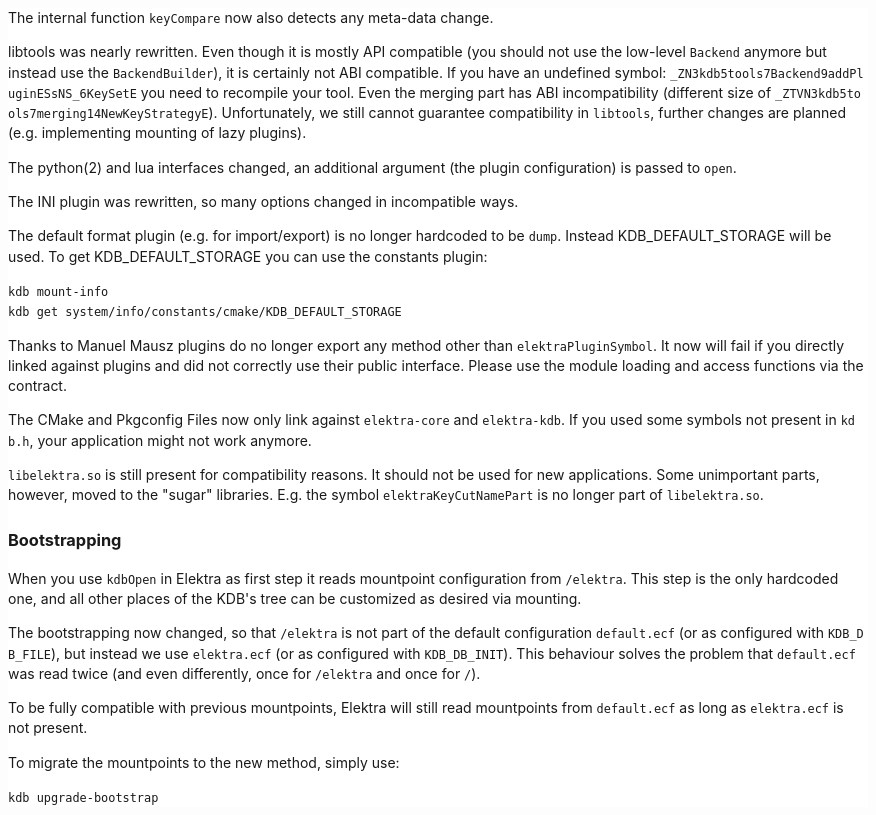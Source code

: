 The internal function `keyCompare` now also detects any meta-data
change.

libtools was nearly rewritten. Even though it is mostly API compatible
(you should not use the low-level `Backend` anymore but instead use the
`BackendBuilder`), it is certainly not ABI compatible.  If you have an
undefined symbol: `_ZN3kdb5tools7Backend9addPluginESsNS_6KeySetE` you need
to recompile your tool. Even the merging part has ABI incompatibility
(different size of `_ZTVN3kdb5tools7merging14NewKeyStrategyE`).
Unfortunately, we still cannot guarantee compatibility in `libtools`,
further changes are planned (e.g. implementing mounting of lazy plugins).

The python(2) and lua interfaces changed, an additional argument (the
plugin configuration) is passed to `open`.

The INI plugin was rewritten, so many options changed in incompatible ways.

The default format plugin (e.g. for import/export) is no longer hardcoded
to be `dump`.  Instead KDB_DEFAULT_STORAGE will be used.
To get KDB_DEFAULT_STORAGE you can use the constants plugin:

	kdb mount-info
	kdb get system/info/constants/cmake/KDB_DEFAULT_STORAGE

Thanks to Manuel Mausz plugins do no longer export any method other than
`elektraPluginSymbol`. It now will fail if you directly linked against
plugins and did not correctly use their public interface. Please
use the module loading and access functions via the contract.

The CMake and Pkgconfig Files now only link against `elektra-core` and
`elektra-kdb`.  If you used some symbols not present in `kdb.h`, your
application might not work anymore.

`libelektra.so` is still present for compatibility reasons.  It should
not be used for new applications.  Some unimportant parts, however,
moved to the "sugar" libraries.  E.g. the symbol `elektraKeyCutNamePart`
is no longer part of `libelektra.so`.

### Bootstrapping

When you use `kdbOpen` in Elektra as first step it reads mountpoint
configuration from `/elektra`.  This step is the only hardcoded one,
and all other places of the KDB's tree can be customized as desired
via mounting.

The bootstrapping now changed, so that `/elektra` is not part of the
default configuration `default.ecf` (or as configured with `KDB_DB_FILE`),
but instead we use `elektra.ecf` (or as configured with `KDB_DB_INIT`).
This behaviour solves the problem that `default.ecf` was read twice
(and even differently, once for `/elektra` and once for `/`).

To be fully compatible with previous mountpoints, Elektra will still read
mountpoints from `default.ecf` as long as `elektra.ecf` is not present.

To migrate the mountpoints to the new method, simply use:

	kdb upgrade-bootstrap
